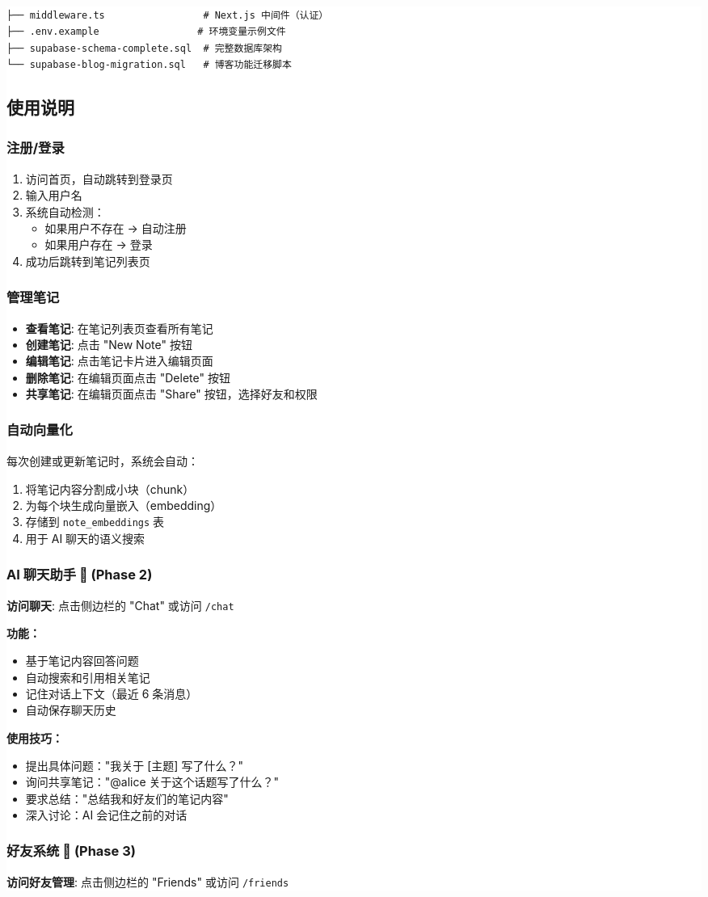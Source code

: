 ```
├── middleware.ts                 # Next.js 中间件（认证）
├── .env.example                 # 环境变量示例文件
├── supabase-schema-complete.sql  # 完整数据库架构
└── supabase-blog-migration.sql   # 博客功能迁移脚本
```

## 使用说明

### 注册/登录

1. 访问首页，自动跳转到登录页
2. 输入用户名
3. 系统自动检测：
   - 如果用户不存在 → 自动注册
   - 如果用户存在 → 登录
4. 成功后跳转到笔记列表页

### 管理笔记

- **查看笔记**: 在笔记列表页查看所有笔记
- **创建笔记**: 点击 "New Note" 按钮
- **编辑笔记**: 点击笔记卡片进入编辑页面
- **删除笔记**: 在编辑页面点击 "Delete" 按钮
- **共享笔记**: 在编辑页面点击 "Share" 按钮，选择好友和权限

### 自动向量化

每次创建或更新笔记时，系统会自动：
1. 将笔记内容分割成小块（chunk）
2. 为每个块生成向量嵌入（embedding）
3. 存储到 `note_embeddings` 表
4. 用于 AI 聊天的语义搜索

### AI 聊天助手 🤖 (Phase 2)

**访问聊天**: 点击侧边栏的 "Chat" 或访问 `/chat`

**功能：**
- 基于笔记内容回答问题
- 自动搜索和引用相关笔记
- 记住对话上下文（最近 6 条消息）
- 自动保存聊天历史

**使用技巧：**
- 提出具体问题："我关于 [主题] 写了什么？"
- 询问共享笔记："@alice 关于这个话题写了什么？"
- 要求总结："总结我和好友们的笔记内容"
- 深入讨论：AI 会记住之前的对话

### 好友系统 👥 (Phase 3)

**访问好友管理**: 点击侧边栏的 "Friends" 或访问 `/friends`
